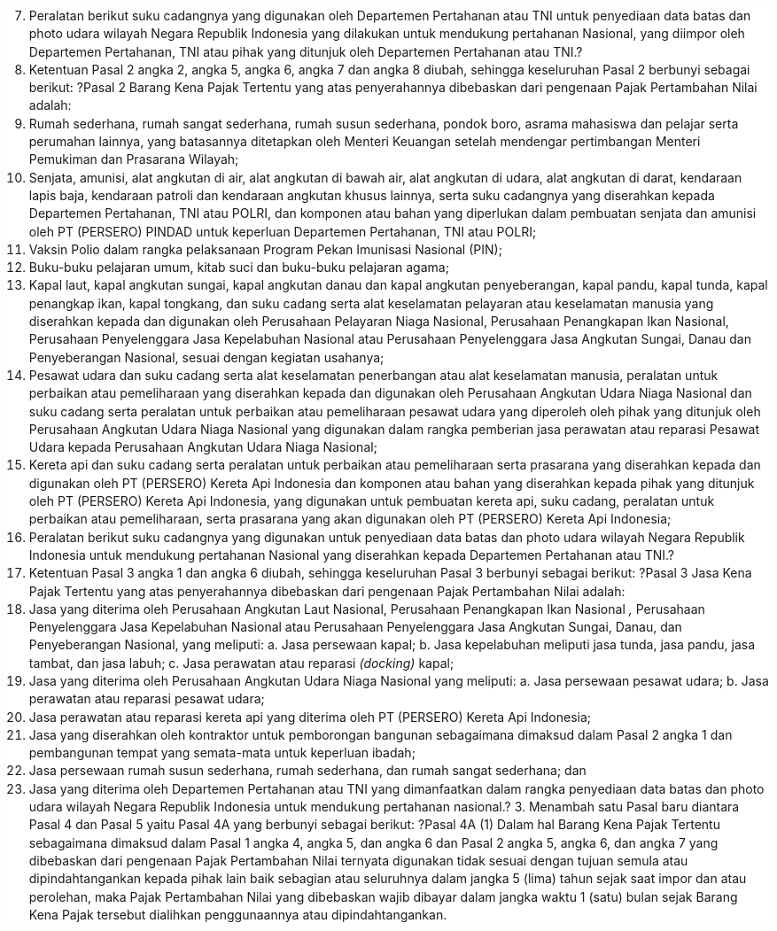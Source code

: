 7. Peralatan berikut suku cadangnya yang digunakan oleh Departemen Pertahanan atau TNI untuk penyediaan data batas dan photo udara wilayah Negara Republik Indonesia yang dilakukan untuk mendukung pertahanan Nasional, yang diimpor oleh Departemen Pertahanan, TNI atau pihak yang ditunjuk oleh Departemen Pertahanan atau TNI.?
2. Ketentuan Pasal 2 angka 2, angka 5, angka 6, angka 7 dan angka 8 diubah, sehingga keseluruhan Pasal 2 berbunyi sebagai berikut: ?Pasal 2 Barang Kena Pajak Tertentu yang atas penyerahannya dibebaskan dari pengenaan Pajak Pertambahan Nilai adalah:
1. Rumah sederhana, rumah sangat sederhana, rumah susun sederhana, pondok boro, asrama mahasiswa dan pelajar serta perumahan lainnya, yang batasannya ditetapkan oleh Menteri Keuangan setelah mendengar pertimbangan Menteri Pemukiman dan Prasarana Wilayah;
2. Senjata, amunisi, alat angkutan di air, alat angkutan di bawah air, alat angkutan di udara, alat angkutan di darat, kendaraan lapis baja, kendaraan patroli dan kendaraan angkutan khusus lainnya, serta suku cadangnya yang diserahkan kepada Departemen Pertahanan, TNI atau POLRI, dan komponen atau bahan yang diperlukan dalam pembuatan senjata dan amunisi oleh PT (PERSERO) PINDAD untuk keperluan Departemen Pertahanan, TNI atau POLRI;
3. Vaksin Polio dalam rangka pelaksanaan Program Pekan Imunisasi Nasional (PIN);
4. Buku-buku pelajaran umum, kitab suci dan buku-buku pelajaran agama;
5. Kapal laut, kapal angkutan sungai, kapal angkutan danau dan kapal angkutan penyeberangan, kapal pandu, kapal tunda, kapal penangkap ikan, kapal tongkang, dan suku cadang serta alat keselamatan pelayaran atau keselamatan manusia yang diserahkan kepada dan digunakan oleh Perusahaan Pelayaran Niaga Nasional, Perusahaan Penangkapan Ikan Nasional, Perusahaan Penyelenggara Jasa Kepelabuhan Nasional atau Perusahaan Penyelenggara Jasa Angkutan Sungai, Danau dan Penyeberangan Nasional, sesuai dengan kegiatan usahanya;
6. Pesawat udara dan suku cadang serta alat keselamatan penerbangan atau alat keselamatan manusia, peralatan untuk perbaikan atau pemeliharaan yang diserahkan kepada dan digunakan oleh Perusahaan Angkutan Udara Niaga Nasional dan suku cadang serta peralatan untuk perbaikan atau pemeliharaan pesawat udara yang diperoleh oleh pihak yang ditunjuk oleh Perusahaan Angkutan Udara Niaga Nasional yang digunakan dalam rangka pemberian jasa perawatan atau reparasi Pesawat Udara kepada Perusahaan Angkutan Udara Niaga Nasional;
7. Kereta api dan suku cadang serta peralatan untuk perbaikan atau pemeliharaan serta prasarana yang diserahkan kepada dan digunakan oleh PT (PERSERO) Kereta Api Indonesia dan komponen atau bahan yang diserahkan kepada pihak yang ditunjuk oleh PT (PERSERO) Kereta Api Indonesia, yang digunakan untuk pembuatan kereta api, suku cadang, peralatan untuk perbaikan atau pemeliharaan, serta prasarana yang akan digunakan oleh PT (PERSERO) Kereta Api Indonesia;
8. Peralatan berikut suku cadangnya yang digunakan untuk penyediaan data batas dan photo udara wilayah Negara Republik Indonesia untuk mendukung pertahanan Nasional yang diserahkan kepada Departemen Pertahanan atau TNI.?
3. Ketentuan Pasal 3 angka 1 dan angka 6 diubah, sehingga keseluruhan Pasal 3 berbunyi sebagai berikut: ?Pasal 3 Jasa Kena Pajak Tertentu yang atas penyerahannya dibebaskan dari pengenaan Pajak Pertambahan Nilai adalah:
1. Jasa yang diterima oleh Perusahaan Angkutan Laut Nasional, Perusahaan Penangkapan Ikan Nasional _,_ Perusahaan Penyelenggara Jasa Kepelabuhan Nasional atau Perusahaan Penyelenggara Jasa Angkutan Sungai, Danau, dan Penyeberangan Nasional, yang meliputi:
a. Jasa persewaan kapal;
b. Jasa kepelabuhan meliputi jasa tunda, jasa pandu, jasa tambat, dan jasa labuh;
c. Jasa perawatan atau reparasi _(docking)_ kapal;
2. Jasa yang diterima oleh Perusahaan Angkutan Udara Niaga Nasional yang meliputi:
a. Jasa persewaan pesawat udara;
b. Jasa perawatan atau reparasi pesawat udara;
3. Jasa perawatan atau reparasi kereta api yang diterima oleh PT (PERSERO) Kereta Api Indonesia;
4. Jasa yang diserahkan oleh kontraktor untuk pemborongan bangunan sebagaimana dimaksud dalam Pasal 2 angka 1 dan pembangunan tempat yang semata-mata untuk keperluan ibadah;
5. Jasa persewaan rumah susun sederhana, rumah sederhana, dan rumah sangat sederhana; dan
6. Jasa yang diterima oleh Departemen Pertahanan atau TNI yang dimanfaatkan dalam rangka penyediaan data batas dan photo udara wilayah Negara Republik Indonesia untuk mendukung pertahanan nasional.? 3. Menambah satu Pasal baru diantara Pasal 4 dan Pasal 5 yaitu Pasal 4A yang berbunyi sebagai berikut: ?Pasal 4A (1) Dalam hal Barang Kena Pajak Tertentu sebagaimana dimaksud dalam Pasal 1 angka 4, angka 5, dan angka 6 dan Pasal 2 angka 5, angka 6, dan angka 7 yang dibebaskan dari pengenaan Pajak Pertambahan Nilai ternyata digunakan tidak sesuai dengan tujuan semula atau dipindahtangankan kepada pihak lain baik sebagian atau seluruhnya dalam jangka 5 (lima) tahun sejak saat impor dan atau perolehan, maka Pajak Pertambahan Nilai yang dibebaskan wajib dibayar dalam jangka waktu 1 (satu) bulan sejak Barang Kena Pajak tersebut dialihkan penggunaannya atau dipindahtangankan.